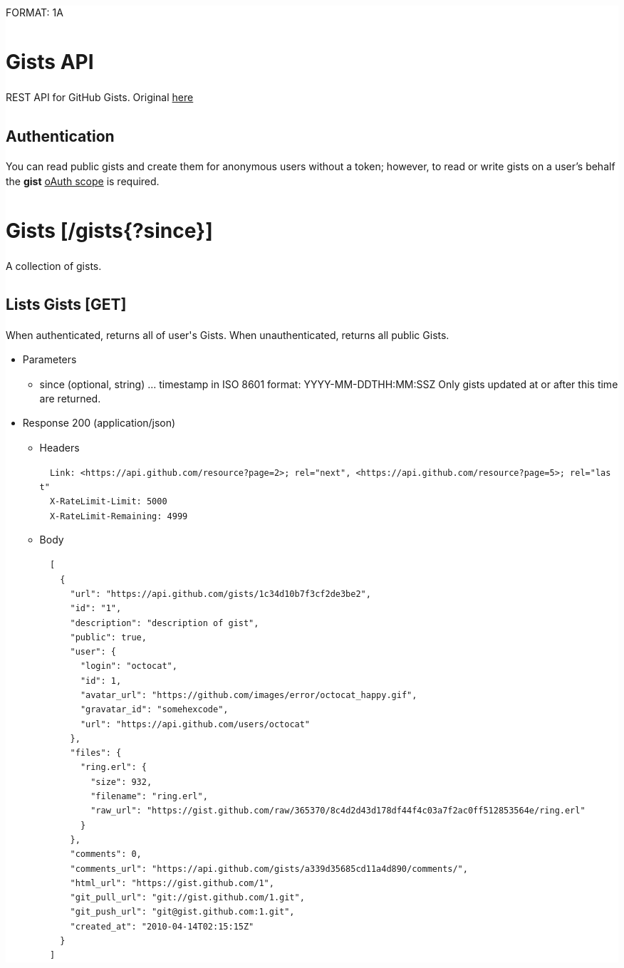 FORMAT: 1A

# Gists API
REST API for GitHub Gists. Original [here](http://developer.github.com/v3/gists/)

## Authentication

You can read public gists and create them for anonymous users without a token; however, to read or write gists on a user’s behalf the **gist** [oAuth scope](http://developer.github.com/v3/oauth/#scopes) is required.


# Gists [/gists{?since}]
A collection of gists.

## Lists Gists [GET]
When authenticated, returns all of user's Gists. When unauthenticated, returns all public Gists.

+ Parameters

    + since (optional, string) ... timestamp in ISO 8601 format: YYYY-MM-DDTHH:MM:SSZ Only gists updated at or after this time are returned.


+ Response 200 (application/json)

    + Headers
        
            Link: <https://api.github.com/resource?page=2>; rel="next", <https://api.github.com/resource?page=5>; rel="last"
            X-RateLimit-Limit: 5000
            X-RateLimit-Remaining: 4999

    + Body
    
            [
              {
                "url": "https://api.github.com/gists/1c34d10b7f3cf2de3be2",
                "id": "1",
                "description": "description of gist",
                "public": true,
                "user": {
                  "login": "octocat",
                  "id": 1,
                  "avatar_url": "https://github.com/images/error/octocat_happy.gif",
                  "gravatar_id": "somehexcode",
                  "url": "https://api.github.com/users/octocat"
                },
                "files": {
                  "ring.erl": {
                    "size": 932,
                    "filename": "ring.erl",
                    "raw_url": "https://gist.github.com/raw/365370/8c4d2d43d178df44f4c03a7f2ac0ff512853564e/ring.erl"
                  }
                },
                "comments": 0,
                "comments_url": "https://api.github.com/gists/a339d35685cd11a4d890/comments/",
                "html_url": "https://gist.github.com/1",
                "git_pull_url": "git://gist.github.com/1.git",
                "git_push_url": "git@gist.github.com:1.git",
                "created_at": "2010-04-14T02:15:15Z"
              }
            ]
